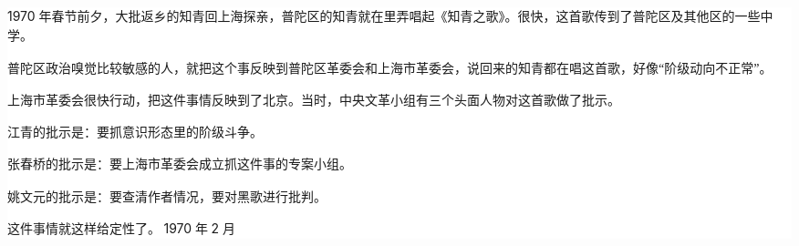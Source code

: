  </p>
 <p class="MsoNormal">
  1970
  <span lang="ZH-CN" style='font-family:宋体;mso-ascii-font-family:
"Times New Roman"'>
   年春节前夕，大批返乡的知青回上海探亲，普陀区的知青就在里弄唱起《知青之歌》。很快，这首歌传到了普陀区及其他区的一些中学。
  </span>
  <o:p>
  </o:p>
 </p>
 <p class="MsoNormal">
  <span lang="ZH-CN" style='font-family:宋体;mso-ascii-font-family:
"Times New Roman"'>
   普陀区政治嗅觉比较敏感的人，就把这个事反映到普陀区革委会和上海市革委会，说回来的知青都在唱这首歌，好像“阶级动向不正常”。
  </span>
  <o:p>
  </o:p>
 </p>
 <p class="MsoNormal">
  <span lang="ZH-CN" style='font-family:宋体;mso-ascii-font-family:
"Times New Roman"'>
   上海市革委会很快行动，把这件事情反映到了北京。当时，中央文革小组有三个头面人物对这首歌做了批示。
  </span>
  <o:p>
  </o:p>
 </p>
 <p class="MsoNormal">
  <span lang="ZH-CN" style='font-family:宋体;mso-ascii-font-family:
"Times New Roman"'>
   江青的批示是：要抓意识形态里的阶级斗争。
  </span>
  <o:p>
  </o:p>
 </p>
 <p class="MsoNormal">
  <span lang="ZH-CN" style='font-family:宋体;mso-ascii-font-family:
"Times New Roman"'>
   张春桥的批示是：要上海市革委会成立抓这件事的专案小组。
  </span>
  <o:p>
  </o:p>
 </p>
 <p class="MsoNormal">
  <span lang="ZH-CN" style='font-family:宋体;mso-ascii-font-family:
"Times New Roman"'>
   姚文元的批示是：要查清作者情况，要对黑歌进行批判。
  </span>
  <o:p>
  </o:p>
 </p>
 <p class="MsoNormal">
  <span lang="ZH-CN" style='font-family:宋体;mso-ascii-font-family:
"Times New Roman"'>
   这件事情就这样给定性了。
  </span>
  1970
  <span lang="ZH-CN" style='font-family:
宋体;mso-ascii-font-family:"Times New Roman"'>
   年
  </span>
  2
  <span lang="ZH-CN" style='font-family:宋体;mso-ascii-font-family:"Times New Roman"'>
   月
  </span>